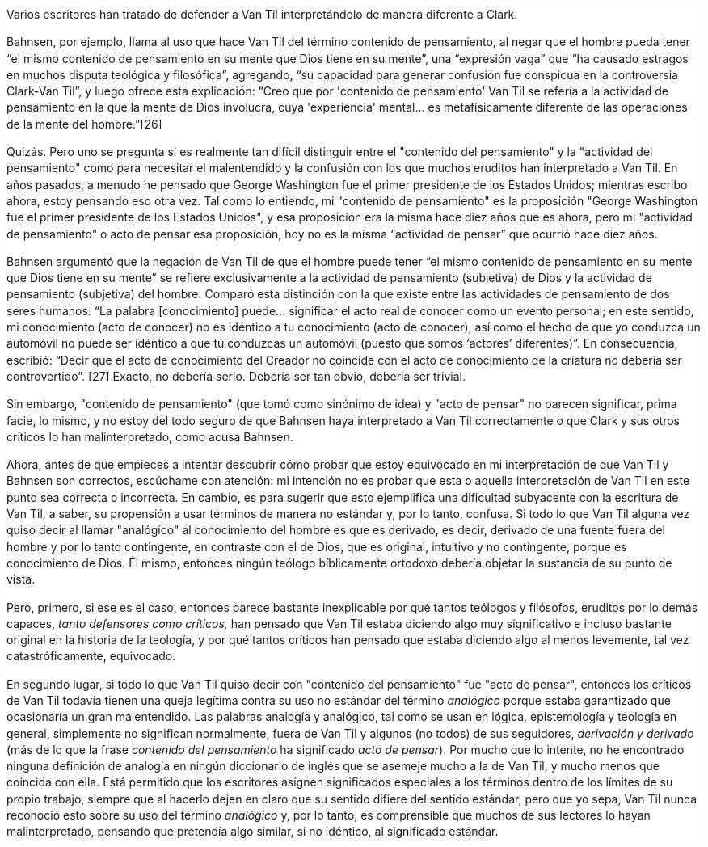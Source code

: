 Varios escritores han tratado de defender a Van Til interpretándolo de manera diferente a Clark.

Bahnsen, por ejemplo, llama al uso que hace Van Til del término contenido de pensamiento, al negar que el hombre pueda tener “el mismo contenido de pensamiento en su mente que Dios tiene en su mente”, una “expresión vaga” que “ha causado estragos en muchos disputa teológica y filosófica”, agregando, “su capacidad para generar confusión fue conspicua en la controversia Clark-Van Til”, y luego ofrece esta explicación: “Creo que por 'contenido de pensamiento' Van Til se refería a la actividad de pensamiento en la que la mente de Dios involucra, cuya 'experiencia' mental... es metafísicamente diferente de las operaciones de la mente del hombre.”\[26\]

Quizás. Pero uno se pregunta si es realmente tan difícil distinguir entre el "contenido del pensamiento" y la "actividad del pensamiento" como para necesitar el malentendido y la confusión con los que muchos eruditos han interpretado a Van Til. En años pasados, a menudo he pensado que George Washington fue el primer presidente de los Estados Unidos; mientras escribo ahora, estoy pensando eso otra vez. Tal como lo entiendo, mi "contenido de pensamiento" es la proposición "George Washington fue el primer presidente de los Estados Unidos", y esa proposición era la misma hace diez años que es ahora, pero mi "actividad de pensamiento" o acto de pensar esa proposición, hoy no es la misma “actividad de pensar” que ocurrió hace diez años.

Bahnsen argumentó que la negación de Van Til de que el hombre puede tener “el mismo contenido de pensamiento en su mente que Dios tiene en su mente” se refiere exclusivamente a la actividad de pensamiento (subjetiva) de Dios y la actividad de pensamiento (subjetiva) del hombre. Comparó esta distinción con la que existe entre las actividades de pensamiento de dos seres humanos: “La palabra \[conocimiento\] puede… significar el acto real de conocer como un evento personal; en este sentido, mi conocimiento (acto de conocer) no es idéntico a tu conocimiento (acto de conocer), así como el hecho de que yo conduzca un automóvil no puede ser idéntico a que tú conduzcas un automóvil (puesto que somos ‘actores’ diferentes)”. En consecuencia, escribió: “Decir que el acto de conocimiento del Creador no coincide con el acto de conocimiento de la criatura no debería ser controvertido”. \[27\] Exacto, no debería serlo. Debería ser tan obvio, deberia ser trivial.

Sin embargo, "contenido de pensamiento" (que tomó como sinónimo de idea) y "acto de pensar" no parecen significar, prima facie, lo mismo, y no estoy del todo seguro de que Bahnsen haya interpretado a Van Til correctamente o que Clark y sus otros críticos lo han malinterpretado, como acusa Bahnsen.

Ahora, antes de que empieces a intentar descubrir cómo probar que estoy equivocado en mi interpretación de que Van Til y Bahnsen son correctos, escúchame con atención: mi intención no es probar que esta o aquella interpretación de Van Til en este punto sea correcta o incorrecta. En cambio, es para sugerir que esto ejemplifica una dificultad subyacente con la escritura de Van Til, a saber, su propensión a usar términos de manera no estándar y, por lo tanto, confusa. Si todo lo que Van Til alguna vez quiso decir al llamar "analógico" al conocimiento del hombre es que es derivado, es decir, derivado de una fuente fuera del hombre y por lo tanto contingente, en contraste con el de Dios, que es original, intuitivo y no contingente, porque es conocimiento de Dios. Él mismo, entonces ningún teólogo bíblicamente ortodoxo debería objetar la sustancia de su punto de vista.

Pero, primero, si ese es el caso, entonces parece bastante inexplicable por qué tantos teólogos y filósofos, eruditos por lo demás capaces, _tanto defensores como críticos,_ han pensado que Van Til estaba diciendo algo muy significativo e incluso bastante original en la historia de la teología, y por qué tantos críticos han pensado que estaba diciendo algo al menos levemente, tal vez catastróficamente, equivocado.

En segundo lugar, si todo lo que Van Til quiso decir con "contenido del pensamiento" fue "acto de pensar", entonces los críticos de Van Til todavía tienen una queja legítima contra su uso no estándar del término _analógico_ porque estaba garantizado que ocasionaría un gran malentendido. Las palabras analogía y analógico, tal como se usan en lógica, epistemología y teología en general, simplemente no significan normalmente, fuera de Van Til y algunos (no todos) de sus seguidores, _derivación y derivado_ (más de lo que la frase _contenido del pensamiento_ ha significado _acto de pensar_). Por mucho que lo intente, no he encontrado ninguna definición de analogía en ningún diccionario de inglés que se asemeje mucho a la de Van Til, y mucho menos que coincida con ella. Está permitido que los escritores asignen significados especiales a los términos dentro de los límites de su propio trabajo, siempre que al hacerlo dejen en claro que su sentido difiere del sentido estándar, pero que yo sepa, Van Til nunca reconoció esto sobre su uso del término _analógico_ y, por lo tanto, es comprensible que muchos de sus lectores lo hayan malinterpretado, pensando que pretendía algo similar, si no idéntico, al significado estándar.
